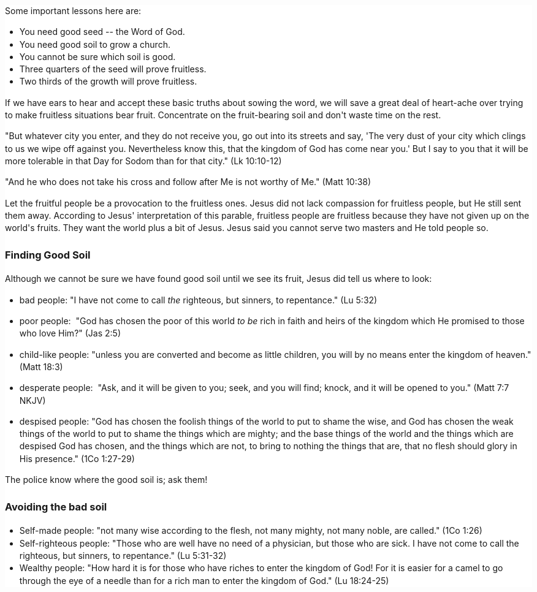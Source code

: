 Some important lessons here are:

-   You need good seed -- the Word of God.
-   You need good soil to grow a church.
-   You cannot be sure which soil is good.
-   Three quarters of the seed will prove fruitless.
-   Two thirds of the growth will prove fruitless.

If we have ears to hear and accept these basic truths about sowing the word, we will save a great deal of heart-ache over trying to make fruitless situations bear fruit. Concentrate on the fruit-bearing soil and don't waste time on the rest.

"But whatever city you enter, and they do not receive you, go out into its streets and say, 'The very dust of your city which clings to us we wipe off against you. Nevertheless know this, that the kingdom of God has come near you.' But I say to you that it will be more tolerable in that Day for Sodom than for that city." (Lk 10:10-12)

"And he who does not take his cross and follow after Me is not worthy of Me." (Matt 10:38)

Let the fruitful people be a provocation to the fruitless ones. Jesus did not lack compassion for fruitless people, but He still sent them away. According to Jesus' interpretation of this parable, fruitless people are fruitless because they have not given up on the world's fruits. They want the world plus a bit of Jesus. Jesus said you cannot serve two masters and He told people so.

### Finding Good Soil

Although we cannot be sure we have found good soil until we see its fruit, Jesus did tell us where to look:

- bad people: "I have not come to call *the* righteous, but sinners, to repentance." (Lu 5:32)

- poor people:  "God has chosen the poor of this world *to be* rich in faith and heirs of the kingdom which He promised to those who love Him?" (Jas 2:5)

- child-like people: "unless you are converted and become as little children, you will by no means enter the kingdom of heaven." (Matt 18:3)

-   desperate people:  "Ask, and it will be given to you; seek, and you will find; knock, and it will be opened to you." (Matt 7:7 NKJV)
-   despised people: "God has chosen the foolish things of the world to put to shame the wise, and God has chosen the weak things of the world to put to shame the things which are mighty; and the base things of the world and the things which are despised God has chosen, and the things which are not, to bring to nothing the things that are, that no flesh should glory in His presence." (1Co 1:27-29)

The police know where the good soil is; ask them!

### Avoiding the bad soil

-   Self-made people: "not many wise according to the flesh, not many mighty, not many noble, are called." (1Co 1:26)
-   Self-righteous people: "Those who are well have no need of a physician, but those who are sick. I have not come to call the righteous, but sinners, to repentance." (Lu 5:31-32)
-   Wealthy people: "How hard it is for those who have riches to enter the kingdom of God! For it is easier for a camel to go through the eye of a needle than for a rich man to enter the kingdom of God." (Lu 18:24-25)
